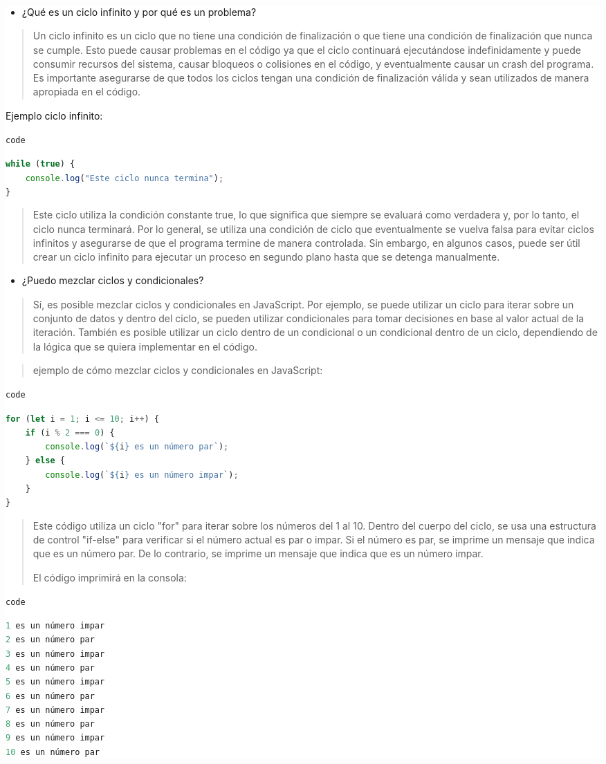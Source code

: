 - ¿Qué es un ciclo infinito y por qué es un problema?

>Un ciclo infinito es un ciclo que no tiene una condición de finalización o que tiene una condición de finalización que nunca se cumple. Esto puede causar problemas en el código ya que el ciclo continuará ejecutándose indefinidamente y puede consumir recursos del sistema, causar bloqueos o colisiones en el código, y eventualmente causar un crash del programa. Es importante asegurarse de que todos los ciclos tengan una condición de finalización válida y sean utilizados de manera apropiada en el código.

Ejemplo ciclo infinito:

`code`
```js
while (true) {
    console.log("Este ciclo nunca termina");
}
```

>Este ciclo utiliza la condición constante true, lo que significa que siempre se evaluará como verdadera y, por lo tanto, el ciclo nunca terminará. Por lo general, se utiliza una condición de ciclo que eventualmente se vuelva falsa para evitar ciclos infinitos y asegurarse de que el programa termine de manera controlada. Sin embargo, en algunos casos, puede ser útil crear un ciclo infinito para ejecutar un proceso en segundo plano hasta que se detenga manualmente.


- ¿Puedo mezclar ciclos y condicionales?

>Sí, es posible mezclar ciclos y condicionales en JavaScript. Por ejemplo, se puede utilizar un ciclo para iterar sobre un conjunto de datos y dentro del ciclo, se pueden utilizar condicionales para tomar decisiones en base al valor actual de la iteración. También es posible utilizar un ciclo dentro de un condicional o un condicional dentro de un ciclo, dependiendo de la lógica que se quiera implementar en el código.

>ejemplo de cómo mezclar ciclos y condicionales en JavaScript:

`code`
```js
for (let i = 1; i <= 10; i++) {
    if (i % 2 === 0) {
        console.log(`${i} es un número par`);
    } else {
        console.log(`${i} es un número impar`);
    }
}
```

>Este código utiliza un ciclo "for" para iterar sobre los números del 1 al 10. Dentro del cuerpo del ciclo, se usa una estructura de control "if-else" para verificar si el número actual es par o impar. Si el número es par, se imprime un mensaje que indica que es un número par. De lo contrario, se imprime un mensaje que indica que es un número impar.
>
>El código imprimirá en la consola:

`code`
```js
1 es un número impar
2 es un número par
3 es un número impar
4 es un número par
5 es un número impar
6 es un número par
7 es un número impar
8 es un número par
9 es un número impar
10 es un número par
```
